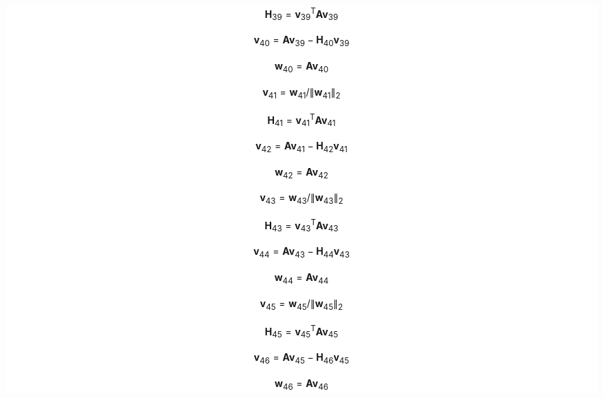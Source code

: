$$
\boldsymbol{H}_{39} = \boldsymbol{v}_{39}^\mathrm{T}\boldsymbol{Av}_{39}
$$

$$
\boldsymbol{v}_{40} = \boldsymbol{Av}_{39} - \boldsymbol{H}_{40}\boldsymbol{v}_{39}
$$

$$
\boldsymbol{w}_{40} = \boldsymbol{Av}_{40}
$$

$$
\boldsymbol{v}_{41} = \boldsymbol{w}_{41}/\lVert\boldsymbol{w}_{41}\rVert_2
$$

$$
\boldsymbol{H}_{41} = \boldsymbol{v}_{41}^\mathrm{T}\boldsymbol{Av}_{41}
$$

$$
\boldsymbol{v}_{42} = \boldsymbol{Av}_{41} - \boldsymbol{H}_{42}\boldsymbol{v}_{41}
$$

$$
\boldsymbol{w}_{42} = \boldsymbol{Av}_{42}
$$

$$
\boldsymbol{v}_{43} = \boldsymbol{w}_{43}/\lVert\boldsymbol{w}_{43}\rVert_2
$$

$$
\boldsymbol{H}_{43} = \boldsymbol{v}_{43}^\mathrm{T}\boldsymbol{Av}_{43}
$$

$$
\boldsymbol{v}_{44} = \boldsymbol{Av}_{43} - \boldsymbol{H}_{44}\boldsymbol{v}_{43}
$$

$$
\boldsymbol{w}_{44} = \boldsymbol{Av}_{44}
$$

$$
\boldsymbol{v}_{45} = \boldsymbol{w}_{45}/\lVert\boldsymbol{w}_{45}\rVert_2
$$

$$
\boldsymbol{H}_{45} = \boldsymbol{v}_{45}^\mathrm{T}\boldsymbol{Av}_{45}
$$

$$
\boldsymbol{v}_{46} = \boldsymbol{Av}_{45} - \boldsymbol{H}_{46}\boldsymbol{v}_{45}
$$

$$
\boldsymbol{w}_{46} = \boldsymbol{Av}_{46}
$$
